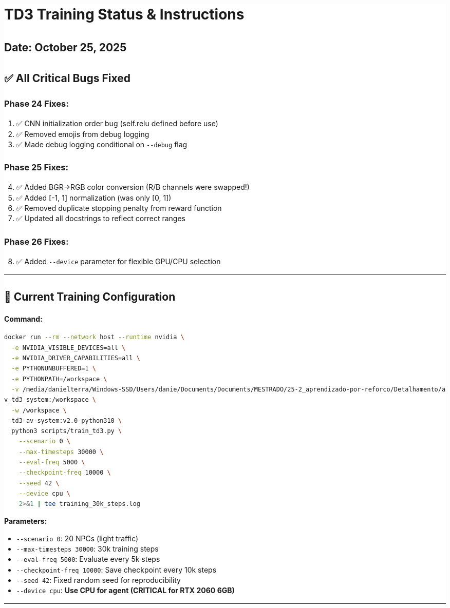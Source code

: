 # TD3 Training Status & Instructions

## Date: October 25, 2025

## ✅ All Critical Bugs Fixed

### Phase 24 Fixes:
1. ✅ CNN initialization order bug (self.relu defined before use)
2. ✅ Removed emojis from debug logging
3. ✅ Made debug logging conditional on `--debug` flag

### Phase 25 Fixes:
4. ✅ Added BGR→RGB color conversion (R/B channels were swapped!)
5. ✅ Added [-1, 1] normalization (was only [0, 1])
6. ✅ Removed duplicate stopping penalty from reward function
7. ✅ Updated all docstrings to reflect correct ranges

### Phase 26 Fixes:
8. ✅ Added `--device` parameter for flexible GPU/CPU selection

---

## 🎯 Current Training Configuration

**Command:**
```bash
docker run --rm --network host --runtime nvidia \
  -e NVIDIA_VISIBLE_DEVICES=all \
  -e NVIDIA_DRIVER_CAPABILITIES=all \
  -e PYTHONUNBUFFERED=1 \
  -e PYTHONPATH=/workspace \
  -v /media/danielterra/Windows-SSD/Users/danie/Documents/Documents/MESTRADO/25-2_aprendizado-por-reforco/Detalhamento/av_td3_system:/workspace \
  -w /workspace \
  td3-av-system:v2.0-python310 \
  python3 scripts/train_td3.py \
    --scenario 0 \
    --max-timesteps 30000 \
    --eval-freq 5000 \
    --checkpoint-freq 10000 \
    --seed 42 \
    --device cpu \
    2>&1 | tee training_30k_steps.log
```

**Parameters:**
- `--scenario 0`: 20 NPCs (light traffic)
- `--max-timesteps 30000`: 30k training steps
- `--eval-freq 5000`: Evaluate every 5k steps
- `--checkpoint-freq 10000`: Save checkpoint every 10k steps
- `--seed 42`: Fixed random seed for reproducibility
- `--device cpu`: **Use CPU for agent (CRITICAL for RTX 2060 6GB)**

---
